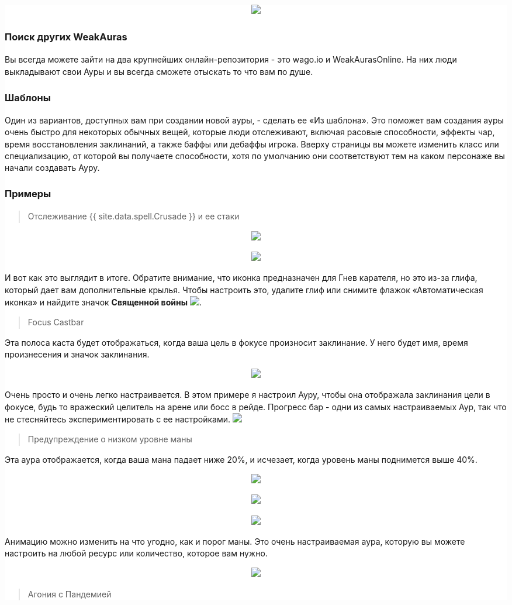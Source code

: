 <p align="center" width="100%"> <img src="{{ site.url }}/assets/img/guide/wa/unknown.png"> </p>

### Поиск других WeakAuras

Вы всегда можете зайти на два крупнейших онлайн-репозитория - это wago.io и WeakAurasOnline. На них люди выкладывают свои Ауры и вы всегда сможете отыскать то что вам по душе.

### Шаблоны

Один из вариантов, доступных вам при создании новой ауры, - сделать ее «Из шаблона». Это поможет вам создания ауры очень быстро для некоторых обычных вещей, которые люди отслеживают, включая расовые способности, эффекты чар, время восстановления заклинаний, а также баффы или дебаффы игрока. Вверху страницы вы можете изменить класс или специализацию, от которой вы получаете способности, хотя по умолчанию они соответствуют тем на каком персонаже вы начали создавать Ауру.

### Примеры

> Отслеживание {{ site.data.spell.Crusade }} и ее стаки

<p align="center" width="100%"> <img src="{{ site.url }}/assets/img/guide/wa/13031.png"> </p>
<p align="center" width="100%"> <img src="{{ site.url }}/assets/img/guide/wa/13032.png"> </p>

И вот как это выглядит в итоге. Обратите внимание, что иконка предназначен для Гнев карателя, но это из-за глифа, который дает вам дополнительные крылья. Чтобы настроить это, удалите глиф или снимите флажок «Автоматическая иконка» и найдите значок **Священной войны** <img src="{{ site.url }}/assets/img/guide/wa/13033.png">.

> Focus Castbar

Эта полоса каста будет отображаться, когда ваша цель в фокусе произносит заклинание. У него будет имя, время произнесения и значок заклинания.

<p align="center" width="100%"> <img src="{{ site.url }}/assets/img/guide/wa/13034.png"> </p>
Очень просто и очень легко настраивается. В этом примере я настроил Ауру, чтобы она отображала заклинания цели в фокусе,  будь то вражеский целитель на арене или босс в рейде. Прогресс бар - одни из самых настраиваемых Аур, так что не стесняйтесь экспериментировать с ее настройками.
<img src="{{ site.url }}/assets/img/guide/wa/13035.png">

> Предупреждение о низком уровне маны

Эта аура отображается, когда ваша мана падает ниже 20%, и исчезает, когда уровень маны поднимется выше 40%.

<p align="center" width="100%"> <img src="{{ site.url }}/assets/img/guide/wa/13036.png"> </p>
<p align="center" width="100%"> <img src="{{ site.url }}/assets/img/guide/wa/13037.png"> </p>
<p align="center" width="100%"> <img src="{{ site.url }}/assets/img/guide/wa/13038.png"> </p>

Анимацию можно изменить на что угодно, как и порог маны. Это очень настраиваемая аура, которую вы можете настроить на любой ресурс или количество, которое вам нужно.

<p align="center" width="100%"> <img src="{{ site.url }}/assets/img/guide/wa/13039.png"> </p>

> Агония с Пандемией
